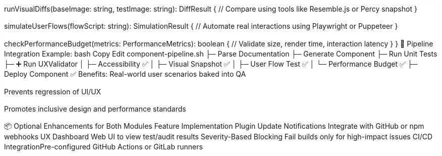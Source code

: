 runVisualDiffs(baseImage: string, testImage: string): DiffResult {
// Compare using tools like Resemble.js or Percy snapshot
}

simulateUserFlows(flowScript: string): SimulationResult {
// Automate real interactions using Playwright or Puppeteer
}

checkPerformanceBudget(metrics: PerformanceMetrics): boolean {
// Validate size, render time, interaction latency
}
}
🔁 Pipeline Integration Example:
bash
Copy
Edit
component-pipeline.sh
├─ Parse Documentation
├─ Generate Component
├─ Run Unit Tests
├─ ➕ Run UXValidator
│ ├─ Accessibility ✅
│ ├─ Visual Snapshot ✅
│ ├─ User Flow Test ✅
│ └─ Performance Budget ✅
├─ Deploy Component
✅ Benefits:
Real-world user scenarios baked into QA

Prevents regression of UI/UX

Promotes inclusive design and performance standards

📦 Optional Enhancements for Both Modules
Feature Implementation
Plugin Update Notifications Integrate with GitHub or npm webhooks
UX Dashboard Web UI to view test/audit results
Severity-Based Blocking Fail builds only for high-impact issues
CI/CD IntegrationPre-configured GitHub Actions or GitLab runners
